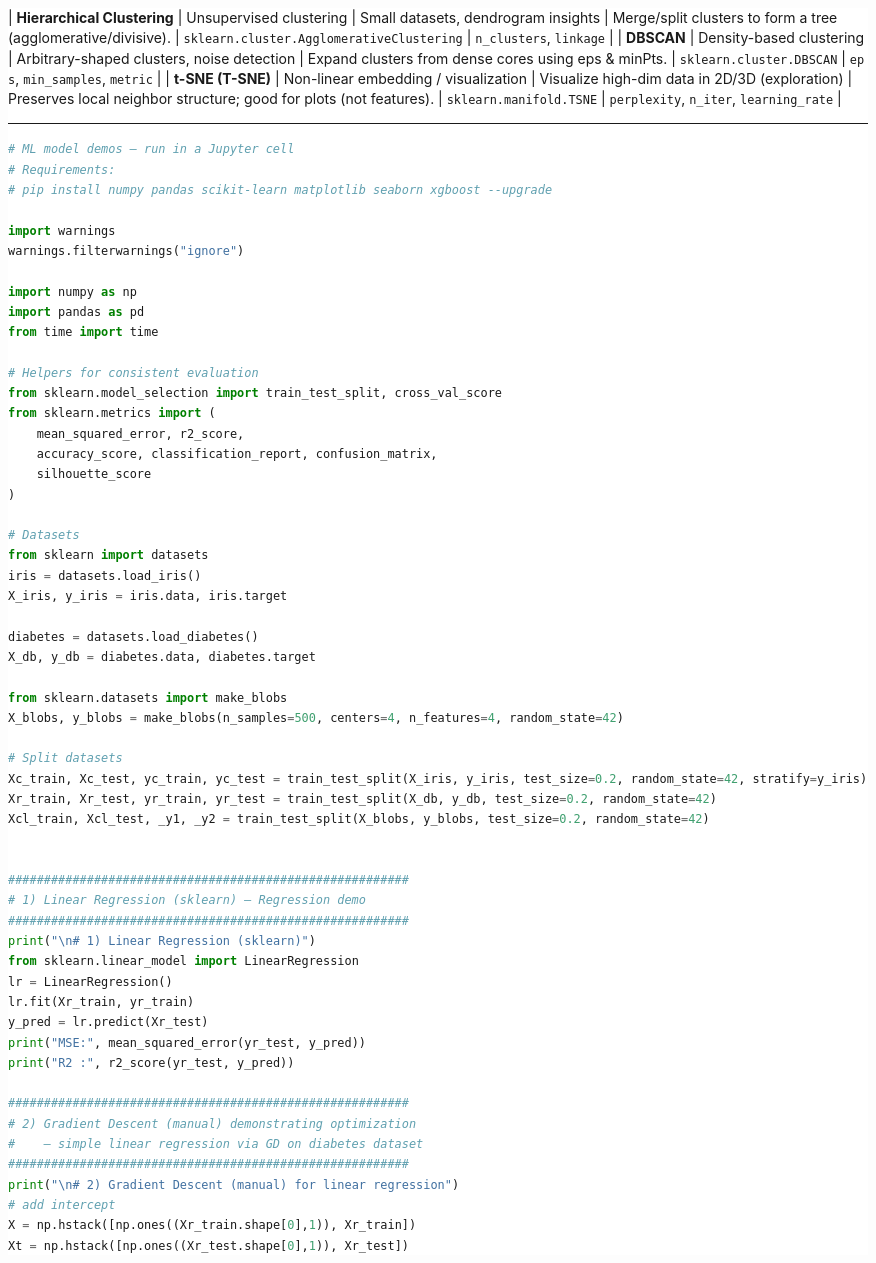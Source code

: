 | **Hierarchical Clustering**            |              Unsupervised clustering | Small datasets, dendrogram insights                    | Merge/split clusters to form a tree (agglomerative/divisive).                    |                  `sklearn.cluster.AgglomerativeClustering` | `n_clusters`, `linkage`                                                       |
| **DBSCAN**                             |             Density-based clustering | Arbitrary-shaped clusters, noise detection             | Expand clusters from dense cores using eps & minPts.                           |                                   `sklearn.cluster.DBSCAN` | `eps`, `min_samples`, `metric`                                                |
| **t-SNE (T-SNE)**                      | Non-linear embedding / visualization | Visualize high-dim data in 2D/3D (exploration)         | Preserves local neighbor structure; good for plots (not features).             |                                    `sklearn.manifold.TSNE` | `perplexity`, `n_iter`, `learning_rate`                                       |

---
```python
# ML model demos — run in a Jupyter cell
# Requirements:
# pip install numpy pandas scikit-learn matplotlib seaborn xgboost --upgrade

import warnings
warnings.filterwarnings("ignore")

import numpy as np
import pandas as pd
from time import time

# Helpers for consistent evaluation
from sklearn.model_selection import train_test_split, cross_val_score
from sklearn.metrics import (
    mean_squared_error, r2_score,
    accuracy_score, classification_report, confusion_matrix,
    silhouette_score
)

# Datasets
from sklearn import datasets
iris = datasets.load_iris()
X_iris, y_iris = iris.data, iris.target

diabetes = datasets.load_diabetes()
X_db, y_db = diabetes.data, diabetes.target

from sklearn.datasets import make_blobs
X_blobs, y_blobs = make_blobs(n_samples=500, centers=4, n_features=4, random_state=42)

# Split datasets
Xc_train, Xc_test, yc_train, yc_test = train_test_split(X_iris, y_iris, test_size=0.2, random_state=42, stratify=y_iris)
Xr_train, Xr_test, yr_train, yr_test = train_test_split(X_db, y_db, test_size=0.2, random_state=42)
Xcl_train, Xcl_test, _y1, _y2 = train_test_split(X_blobs, y_blobs, test_size=0.2, random_state=42)


########################################################
# 1) Linear Regression (sklearn) — Regression demo
########################################################
print("\n# 1) Linear Regression (sklearn)")
from sklearn.linear_model import LinearRegression
lr = LinearRegression()
lr.fit(Xr_train, yr_train)
y_pred = lr.predict(Xr_test)
print("MSE:", mean_squared_error(yr_test, y_pred))
print("R2 :", r2_score(yr_test, y_pred))

########################################################
# 2) Gradient Descent (manual) demonstrating optimization
#    — simple linear regression via GD on diabetes dataset
########################################################
print("\n# 2) Gradient Descent (manual) for linear regression")
# add intercept
X = np.hstack([np.ones((Xr_train.shape[0],1)), Xr_train])
Xt = np.hstack([np.ones((Xr_test.shape[0],1)), Xr_test])
```